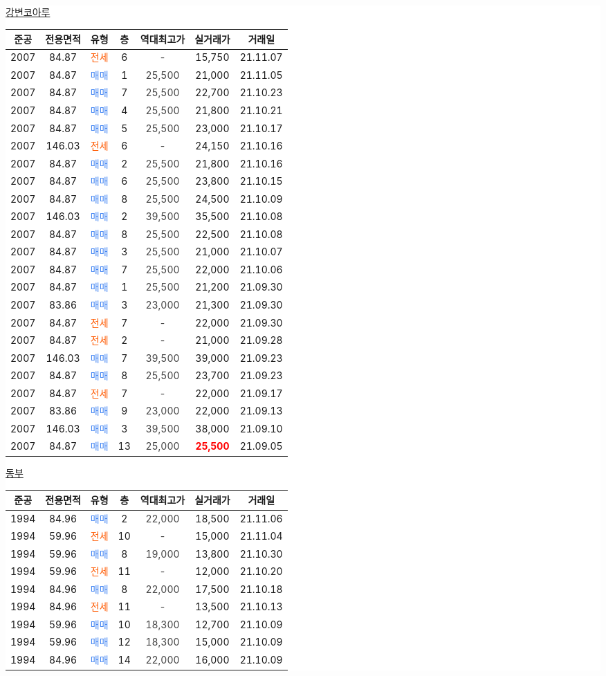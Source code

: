 
[강변코아루](https://search.naver.com/search.naver?query=%EA%B0%95%EB%B3%80%EC%BD%94%EC%95%84%EB%A3%A8)

|준공|전용면적|유형|층|역대최고가|실거래가|거래일|
|:---:|:---:|:---:|:---:|:---:|:---:|:---:|
|2007|84.87|<span style="color:#FF5A00">전세</span>|6|<span style="color:#444444">-</span>|15,750|21.11.07|
|2007|84.87|<span style="color:#4285F3">매매</span>|1|<span style="color:#444444">25,500</span>|21,000|21.11.05|
|2007|84.87|<span style="color:#4285F3">매매</span>|7|<span style="color:#444444">25,500</span>|22,700|21.10.23|
|2007|84.87|<span style="color:#4285F3">매매</span>|4|<span style="color:#444444">25,500</span>|21,800|21.10.21|
|2007|84.87|<span style="color:#4285F3">매매</span>|5|<span style="color:#444444">25,500</span>|23,000|21.10.17|
|2007|146.03|<span style="color:#FF5A00">전세</span>|6|<span style="color:#444444">-</span>|24,150|21.10.16|
|2007|84.87|<span style="color:#4285F3">매매</span>|2|<span style="color:#444444">25,500</span>|21,800|21.10.16|
|2007|84.87|<span style="color:#4285F3">매매</span>|6|<span style="color:#444444">25,500</span>|23,800|21.10.15|
|2007|84.87|<span style="color:#4285F3">매매</span>|8|<span style="color:#444444">25,500</span>|24,500|21.10.09|
|2007|146.03|<span style="color:#4285F3">매매</span>|2|<span style="color:#444444">39,500</span>|35,500|21.10.08|
|2007|84.87|<span style="color:#4285F3">매매</span>|8|<span style="color:#444444">25,500</span>|22,500|21.10.08|
|2007|84.87|<span style="color:#4285F3">매매</span>|3|<span style="color:#444444">25,500</span>|21,000|21.10.07|
|2007|84.87|<span style="color:#4285F3">매매</span>|7|<span style="color:#444444">25,500</span>|22,000|21.10.06|
|2007|84.87|<span style="color:#4285F3">매매</span>|1|<span style="color:#444444">25,500</span>|21,200|21.09.30|
|2007|83.86|<span style="color:#4285F3">매매</span>|3|<span style="color:#444444">23,000</span>|21,300|21.09.30|
|2007|84.87|<span style="color:#FF5A00">전세</span>|7|<span style="color:#444444">-</span>|22,000|21.09.30|
|2007|84.87|<span style="color:#FF5A00">전세</span>|2|<span style="color:#444444">-</span>|21,000|21.09.28|
|2007|146.03|<span style="color:#4285F3">매매</span>|7|<span style="color:#444444">39,500</span>|39,000|21.09.23|
|2007|84.87|<span style="color:#4285F3">매매</span>|8|<span style="color:#444444">25,500</span>|23,700|21.09.23|
|2007|84.87|<span style="color:#FF5A00">전세</span>|7|<span style="color:#444444">-</span>|22,000|21.09.17|
|2007|83.86|<span style="color:#4285F3">매매</span>|9|<span style="color:#444444">23,000</span>|22,000|21.09.13|
|2007|146.03|<span style="color:#4285F3">매매</span>|3|<span style="color:#444444">39,500</span>|38,000|21.09.10|
|2007|84.87|<span style="color:#4285F3">매매</span>|13|<span style="color:#444444">25,000</span>|<b><span style="color:#FF0000">25,500</span></b>|21.09.05|

[동부](https://search.naver.com/search.naver?query=%EB%8F%99%EB%B6%80)

|준공|전용면적|유형|층|역대최고가|실거래가|거래일|
|:---:|:---:|:---:|:---:|:---:|:---:|:---:|
|1994|84.96|<span style="color:#4285F3">매매</span>|2|<span style="color:#444444">22,000</span>|18,500|21.11.06|
|1994|59.96|<span style="color:#FF5A00">전세</span>|10|<span style="color:#444444">-</span>|15,000|21.11.04|
|1994|59.96|<span style="color:#4285F3">매매</span>|8|<span style="color:#444444">19,000</span>|13,800|21.10.30|
|1994|59.96|<span style="color:#FF5A00">전세</span>|11|<span style="color:#444444">-</span>|12,000|21.10.20|
|1994|84.96|<span style="color:#4285F3">매매</span>|8|<span style="color:#444444">22,000</span>|17,500|21.10.18|
|1994|84.96|<span style="color:#FF5A00">전세</span>|11|<span style="color:#444444">-</span>|13,500|21.10.13|
|1994|59.96|<span style="color:#4285F3">매매</span>|10|<span style="color:#444444">18,300</span>|12,700|21.10.09|
|1994|59.96|<span style="color:#4285F3">매매</span>|12|<span style="color:#444444">18,300</span>|15,000|21.10.09|
|1994|84.96|<span style="color:#4285F3">매매</span>|14|<span style="color:#444444">22,000</span>|16,000|21.10.09|